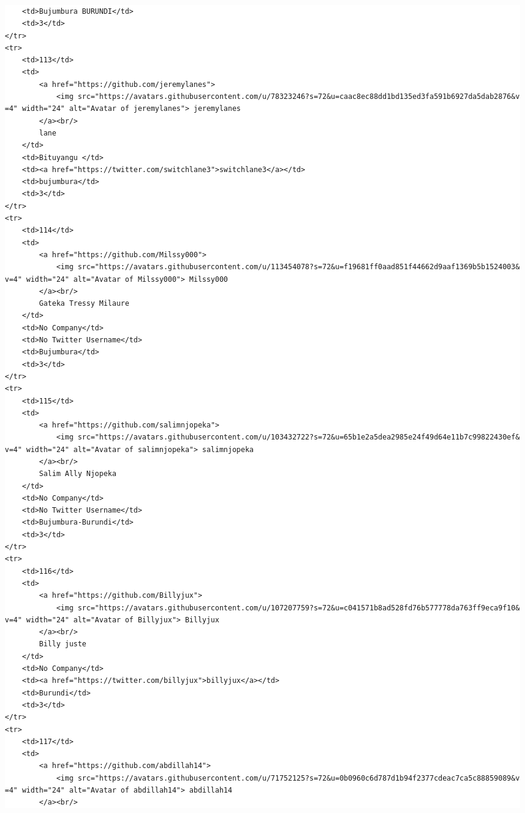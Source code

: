 		<td>Bujumbura BURUNDI</td>
		<td>3</td>
	</tr>
	<tr>
		<td>113</td>
		<td>
			<a href="https://github.com/jeremylanes">
				<img src="https://avatars.githubusercontent.com/u/78323246?s=72&u=caac8ec88dd1bd135ed3fa591b6927da5dab2876&v=4" width="24" alt="Avatar of jeremylanes"> jeremylanes
			</a><br/>
			lane
		</td>
		<td>Bituyangu </td>
		<td><a href="https://twitter.com/switchlane3">switchlane3</a></td>
		<td>bujumbura</td>
		<td>3</td>
	</tr>
	<tr>
		<td>114</td>
		<td>
			<a href="https://github.com/Milssy000">
				<img src="https://avatars.githubusercontent.com/u/113454078?s=72&u=f19681ff0aad851f44662d9aaf1369b5b1524003&v=4" width="24" alt="Avatar of Milssy000"> Milssy000
			</a><br/>
			Gateka Tressy Milaure
		</td>
		<td>No Company</td>
		<td>No Twitter Username</td>
		<td>Bujumbura</td>
		<td>3</td>
	</tr>
	<tr>
		<td>115</td>
		<td>
			<a href="https://github.com/salimnjopeka">
				<img src="https://avatars.githubusercontent.com/u/103432722?s=72&u=65b1e2a5dea2985e24f49d64e11b7c99822430ef&v=4" width="24" alt="Avatar of salimnjopeka"> salimnjopeka
			</a><br/>
			Salim Ally Njopeka
		</td>
		<td>No Company</td>
		<td>No Twitter Username</td>
		<td>Bujumbura-Burundi</td>
		<td>3</td>
	</tr>
	<tr>
		<td>116</td>
		<td>
			<a href="https://github.com/Billyjux">
				<img src="https://avatars.githubusercontent.com/u/107207759?s=72&u=c041571b8ad528fd76b577778da763ff9eca9f10&v=4" width="24" alt="Avatar of Billyjux"> Billyjux
			</a><br/>
			Billy juste
		</td>
		<td>No Company</td>
		<td><a href="https://twitter.com/billyjux">billyjux</a></td>
		<td>Burundi</td>
		<td>3</td>
	</tr>
	<tr>
		<td>117</td>
		<td>
			<a href="https://github.com/abdillah14">
				<img src="https://avatars.githubusercontent.com/u/71752125?s=72&u=0b0960c6d787d1b94f2377cdeac7ca5c88859089&v=4" width="24" alt="Avatar of abdillah14"> abdillah14
			</a><br/>